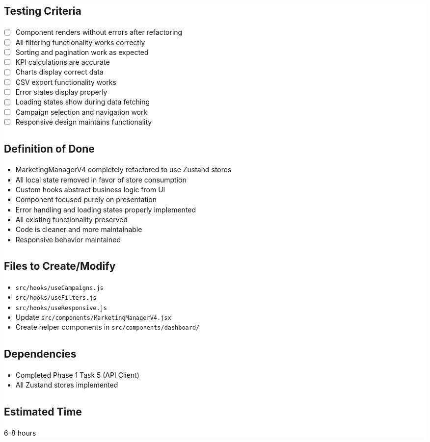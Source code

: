 ## Testing Criteria
- [ ] Component renders without errors after refactoring
- [ ] All filtering functionality works correctly
- [ ] Sorting and pagination work as expected
- [ ] KPI calculations are accurate
- [ ] Charts display correct data
- [ ] CSV export functionality works
- [ ] Error states display properly
- [ ] Loading states show during data fetching
- [ ] Campaign selection and navigation work
- [ ] Responsive design maintains functionality

## Definition of Done
- MarketingManagerV4 completely refactored to use Zustand stores
- All local state removed in favor of store consumption
- Custom hooks abstract business logic from UI
- Component focused purely on presentation
- Error handling and loading states properly implemented
- All existing functionality preserved
- Code is cleaner and more maintainable
- Responsive behavior maintained

## Files to Create/Modify
- `src/hooks/useCampaigns.js`
- `src/hooks/useFilters.js`
- `src/hooks/useResponsive.js`
- Update `src/components/MarketingManagerV4.jsx`
- Create helper components in `src/components/dashboard/`

## Dependencies
- Completed Phase 1 Task 5 (API Client)
- All Zustand stores implemented

## Estimated Time
6-8 hours